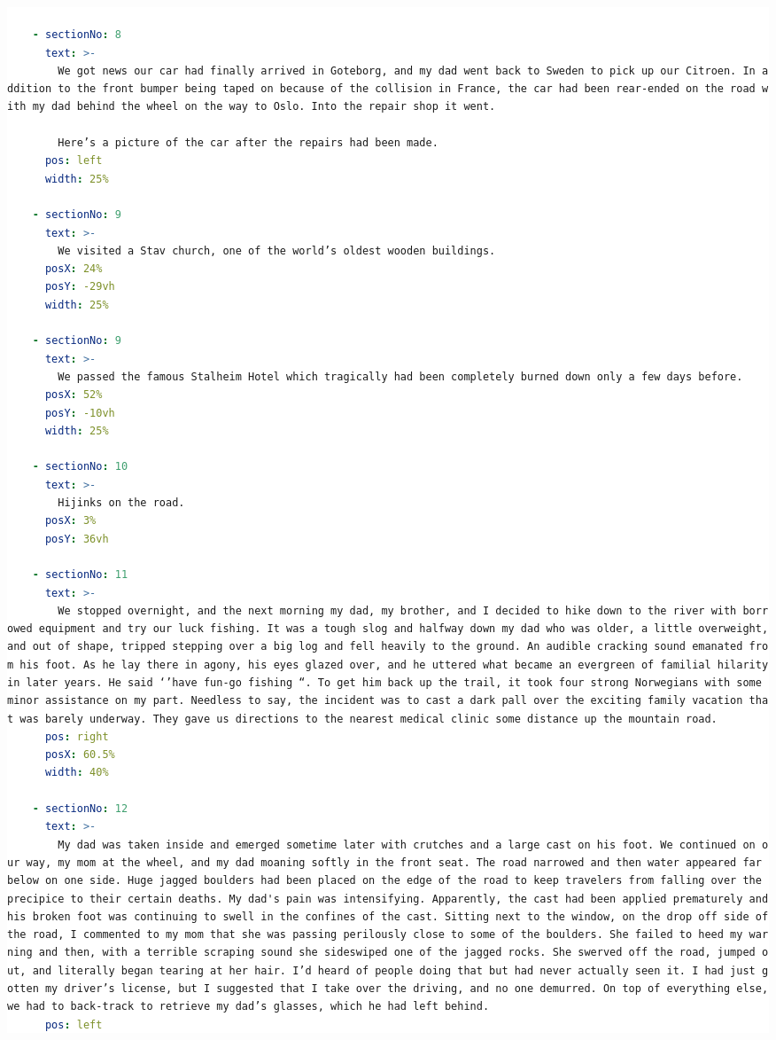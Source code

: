 ```yaml

    - sectionNo: 8
      text: >-
        We got news our car had finally arrived in Goteborg, and my dad went back to Sweden to pick up our Citroen. In addition to the front bumper being taped on because of the collision in France, the car had been rear-ended on the road with my dad behind the wheel on the way to Oslo. Into the repair shop it went.  

        Here’s a picture of the car after the repairs had been made.
      pos: left
      width: 25%

    - sectionNo: 9
      text: >-
        We visited a Stav church, one of the world’s oldest wooden buildings.
      posX: 24%
      posY: -29vh
      width: 25%

    - sectionNo: 9
      text: >-
        We passed the famous Stalheim Hotel which tragically had been completely burned down only a few days before.
      posX: 52%
      posY: -10vh
      width: 25%

    - sectionNo: 10
      text: >-
        Hijinks on the road.
      posX: 3%
      posY: 36vh

    - sectionNo: 11
      text: >-
        We stopped overnight, and the next morning my dad, my brother, and I decided to hike down to the river with borrowed equipment and try our luck fishing. It was a tough slog and halfway down my dad who was older, a little overweight, and out of shape, tripped stepping over a big log and fell heavily to the ground. An audible cracking sound emanated from his foot. As he lay there in agony, his eyes glazed over, and he uttered what became an evergreen of familial hilarity in later years. He said ‘’have fun-go fishing “. To get him back up the trail, it took four strong Norwegians with some minor assistance on my part. Needless to say, the incident was to cast a dark pall over the exciting family vacation that was barely underway. They gave us directions to the nearest medical clinic some distance up the mountain road.
      pos: right
      posX: 60.5%
      width: 40%

    - sectionNo: 12
      text: >-
        My dad was taken inside and emerged sometime later with crutches and a large cast on his foot. We continued on our way, my mom at the wheel, and my dad moaning softly in the front seat. The road narrowed and then water appeared far below on one side. Huge jagged boulders had been placed on the edge of the road to keep travelers from falling over the precipice to their certain deaths. My dad's pain was intensifying. Apparently, the cast had been applied prematurely and his broken foot was continuing to swell in the confines of the cast. Sitting next to the window, on the drop off side of the road, I commented to my mom that she was passing perilously close to some of the boulders. She failed to heed my warning and then, with a terrible scraping sound she sideswiped one of the jagged rocks. She swerved off the road, jumped out, and literally began tearing at her hair. I’d heard of people doing that but had never actually seen it. I had just gotten my driver’s license, but I suggested that I take over the driving, and no one demurred. On top of everything else, we had to back-track to retrieve my dad’s glasses, which he had left behind.
      pos: left
```